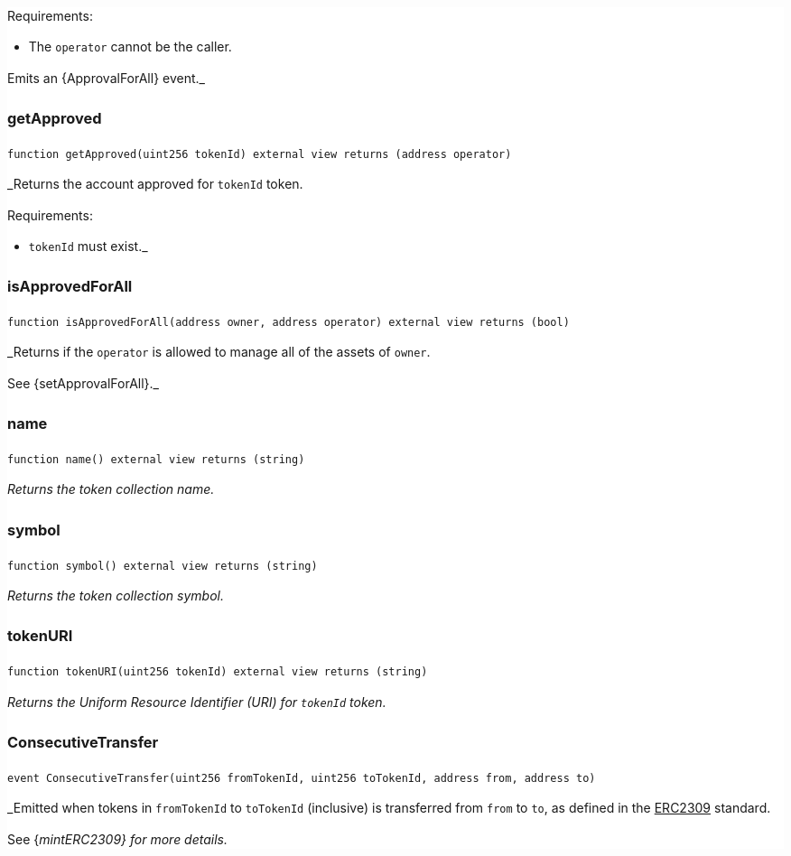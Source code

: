 Requirements:

- The `operator` cannot be the caller.

Emits an {ApprovalForAll} event.\_

### getApproved

```solidity
function getApproved(uint256 tokenId) external view returns (address operator)
```

\_Returns the account approved for `tokenId` token.

Requirements:

- `tokenId` must exist.\_

### isApprovedForAll

```solidity
function isApprovedForAll(address owner, address operator) external view returns (bool)
```

\_Returns if the `operator` is allowed to manage all of the assets of `owner`.

See {setApprovalForAll}.\_

### name

```solidity
function name() external view returns (string)
```

_Returns the token collection name._

### symbol

```solidity
function symbol() external view returns (string)
```

_Returns the token collection symbol._

### tokenURI

```solidity
function tokenURI(uint256 tokenId) external view returns (string)
```

_Returns the Uniform Resource Identifier (URI) for `tokenId` token._

### ConsecutiveTransfer

```solidity
event ConsecutiveTransfer(uint256 fromTokenId, uint256 toTokenId, address from, address to)
```

\_Emitted when tokens in `fromTokenId` to `toTokenId` (inclusive) is transferred from `from` to `to`, as defined in the
[ERC2309](https://eips.ethereum.org/EIPS/eip-2309) standard.

See {_mintERC2309} for more details._

